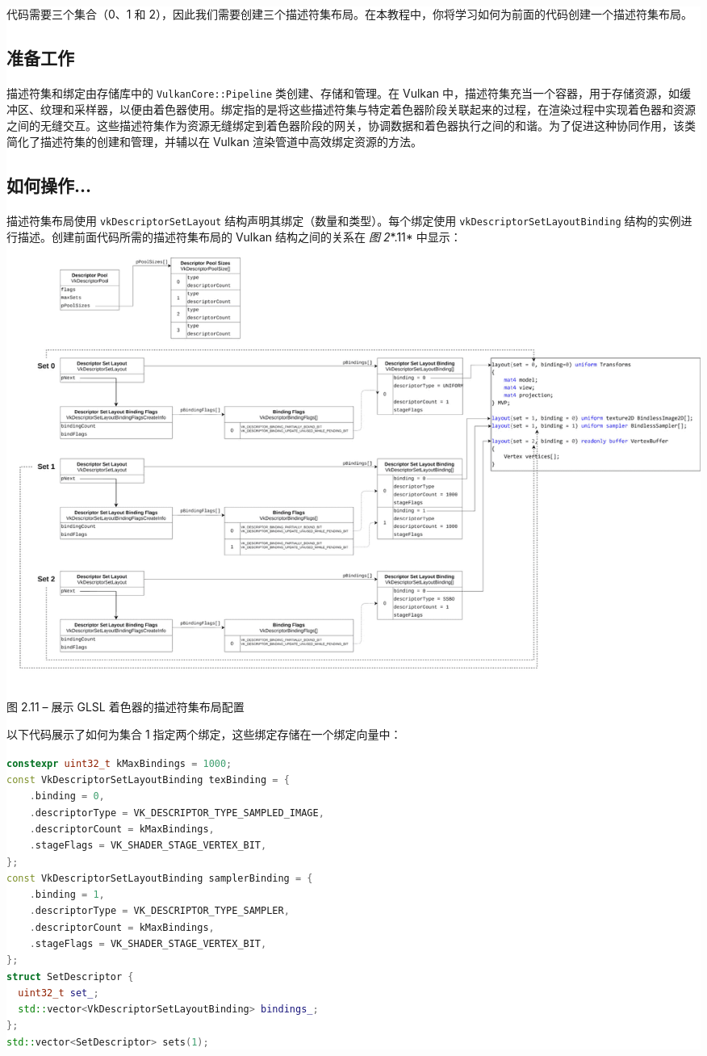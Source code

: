 代码需要三个集合（0、1 和 2），因此我们需要创建三个描述符集布局。在本教程中，你将学习如何为前面的代码创建一个描述符集布局。

## 准备工作

描述符集和绑定由存储库中的 `VulkanCore::Pipeline` 类创建、存储和管理。在 Vulkan 中，描述符集充当一个容器，用于存储资源，如缓冲区、纹理和采样器，以便由着色器使用。绑定指的是将这些描述符集与特定着色器阶段关联起来的过程，在渲染过程中实现着色器和资源之间的无缝交互。这些描述符集作为资源无缝绑定到着色器阶段的网关，协调数据和着色器执行之间的和谐。为了促进这种协同作用，该类简化了描述符集的创建和管理，并辅以在 Vulkan 渲染管道中高效绑定资源的方法。

## 如何操作…

描述符集布局使用 `vkDescriptorSetLayout` 结构声明其绑定（数量和类型）。每个绑定使用 `vkDescriptorSetLayoutBinding` 结构的实例进行描述。创建前面代码所需的描述符集布局的 Vulkan 结构之间的关系在 *图 2**.11* 中显示：

![图 2.11 – 展示 GLSL 着色器的描述符集布局配置](img/B18491_02_11.jpg)

图 2.11 – 展示 GLSL 着色器的描述符集布局配置

以下代码展示了如何为集合 1 指定两个绑定，这些绑定存储在一个绑定向量中：

```cpp
constexpr uint32_t kMaxBindings = 1000;
const VkDescriptorSetLayoutBinding texBinding = {
    .binding = 0,
    .descriptorType = VK_DESCRIPTOR_TYPE_SAMPLED_IMAGE,
    .descriptorCount = kMaxBindings,
    .stageFlags = VK_SHADER_STAGE_VERTEX_BIT,
};
const VkDescriptorSetLayoutBinding samplerBinding = {
    .binding = 1,
    .descriptorType = VK_DESCRIPTOR_TYPE_SAMPLER,
    .descriptorCount = kMaxBindings,
    .stageFlags = VK_SHADER_STAGE_VERTEX_BIT,
};
struct SetDescriptor {
  uint32_t set_;
  std::vector<VkDescriptorSetLayoutBinding> bindings_;
};
std::vector<SetDescriptor> sets(1);
```